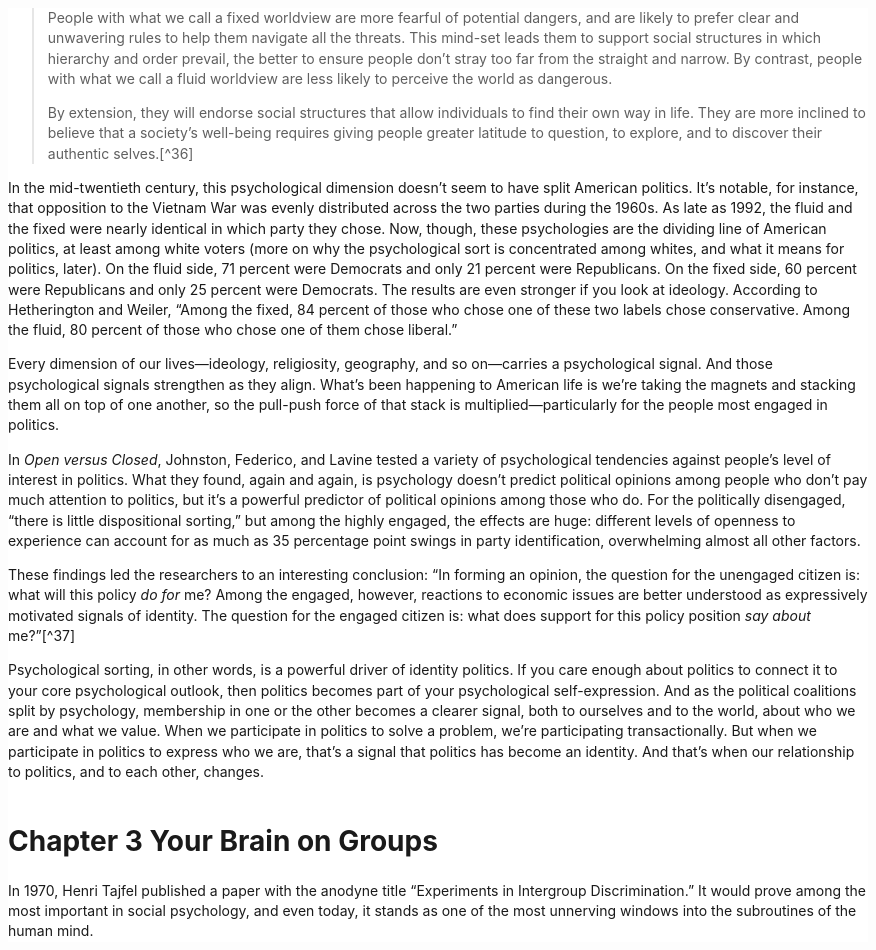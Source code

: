 > People with what we call a fixed worldview are more fearful of potential dangers, and are likely to prefer clear and unwavering rules to help them navigate all the threats. This mind-set leads them to support social structures in which hierarchy and order prevail, the better to ensure people don’t stray too far from the straight and narrow. By contrast, people with what we call a fluid worldview are less likely to perceive the world as dangerous.
> 
> By extension, they will endorse social structures that allow individuals to find their own way in life. They are more inclined to believe that a society’s well-being requires giving people greater latitude to question, to explore, and to discover their authentic selves.[^36]

In the mid-twentieth century, this psychological dimension doesn’t seem to have split American politics. It’s notable, for instance, that opposition to the Vietnam War was evenly distributed across the two parties during the 1960s. As late as 1992, the fluid and the fixed were nearly identical in which party they chose. Now, though, these psychologies are the dividing line of American politics, at least among white voters (more on why the psychological sort is concentrated among whites, and what it means for politics, later). On the fluid side, 71 percent were Democrats and only 21 percent were Republicans. On the fixed side, 60 percent were Republicans and only 25 percent were Democrats. The results are even stronger if you look at ideology. According to Hetherington and Weiler, “Among the fixed, 84 percent of those who chose one of these two labels chose conservative. Among the fluid, 80 percent of those who chose one of them chose liberal.”

Every dimension of our lives—ideology, religiosity, geography, and so on—carries a psychological signal. And those psychological signals strengthen as they align. What’s been happening to American life is we’re taking the magnets and stacking them all on top of one another, so the pull-push force of that stack is multiplied—particularly for the people most engaged in politics.

In _Open versus Closed_, Johnston, Federico, and Lavine tested a variety of psychological tendencies against people’s level of interest in politics. What they found, again and again, is psychology doesn’t predict political opinions among people who don’t pay much attention to politics, but it’s a powerful predictor of political opinions among those who do. For the politically disengaged, “there is little dispositional sorting,” but among the highly engaged, the effects are huge: different levels of openness to experience can account for as much as 35 percentage point swings in party identification, overwhelming almost all other factors.

These findings led the researchers to an interesting conclusion: “In forming an opinion, the question for the unengaged citizen is: what will this policy _do for_ me? Among the engaged, however, reactions to economic issues are better understood as expressively motivated signals of identity. The question for the engaged citizen is: what does support for this policy position _say about_ me?”[^37]

Psychological sorting, in other words, is a powerful driver of identity politics. If you care enough about politics to connect it to your core psychological outlook, then politics becomes part of your psychological self-expression. And as the political coalitions split by psychology, membership in one or the other becomes a clearer signal, both to ourselves and to the world, about who we are and what we value. When we participate in politics to solve a problem, we’re participating transactionally. But when we participate in politics to express who we are, that’s a signal that politics has become an identity. And that’s when our relationship to politics, and to each other, changes.   

# Chapter 3 Your Brain on Groups

In 1970, Henri Tajfel published a paper with the anodyne title “Experiments in Intergroup Discrimination.” It would prove among the most important in social psychology, and even today, it stands as one of the most unnerving windows into the subroutines of the human mind.
